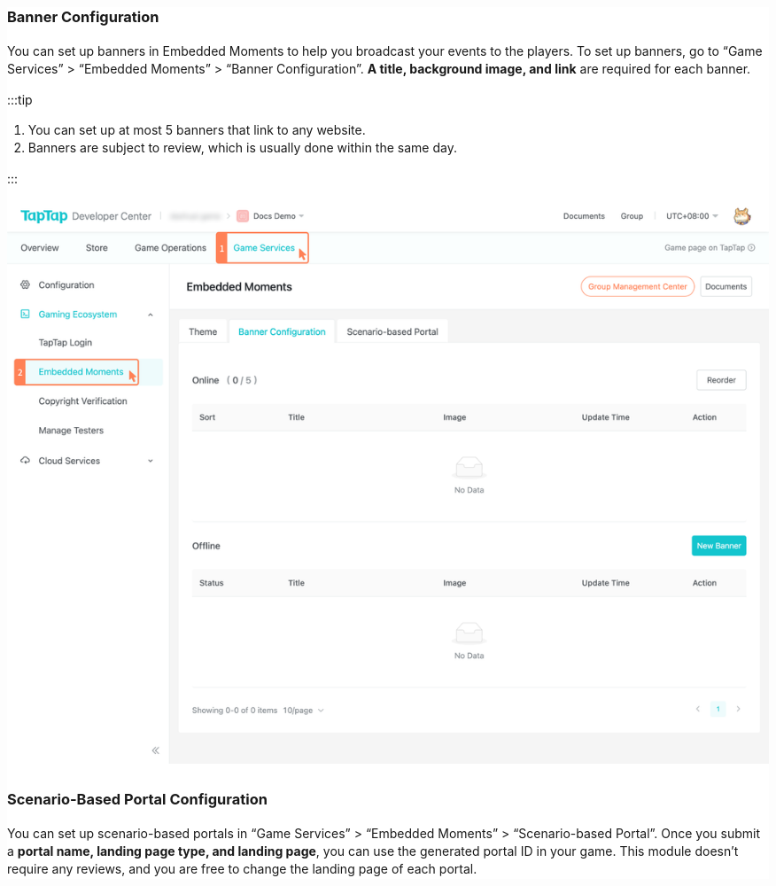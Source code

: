 ### Banner Configuration

You can set up banners in Embedded Moments to help you broadcast your events to the players. To set up banners, go to “Game Services” > “Embedded Moments” > “Banner Configuration”. **A title, background image, and link** are required for each banner.

:::tip

1. You can set up at most 5 banners that link to any website.
2. Banners are subject to review, which is usually done within the same day.

:::

![](/img/io/embedded-moments/banner-config.png)

### Scenario-Based Portal Configuration

You can set up scenario-based portals in “Game Services” > “Embedded Moments” > “Scenario-based Portal”. Once you submit a **portal name, landing page type, and landing page**, you can use the generated portal ID in your game. This module doesn’t require any reviews, and you are free to change the landing page of each portal.
